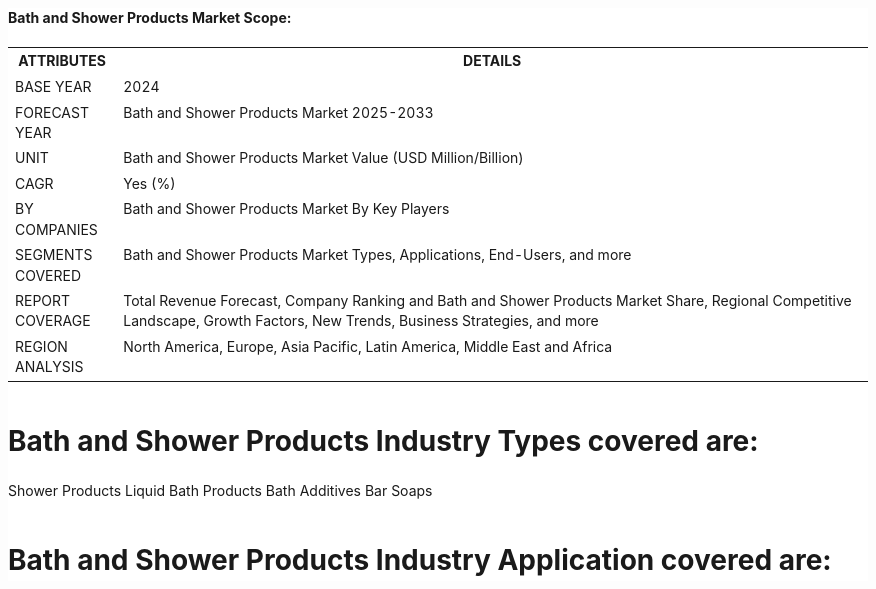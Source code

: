 <h4>Bath and Shower Products Market Scope:</h4>
<table>
<tr>
<th>ATTRIBUTES</th>
<th>DETAILS</th>
</tr>
<tr>
<td>BASE YEAR</td>
<td>2024</td>
</tr>
<tr>
<td>FORECAST YEAR</td>
<td>Bath and Shower Products Market 2025-2033</td>
</tr>
<tr>
<td>UNIT</td>
<td>Bath and Shower Products Market Value (USD Million/Billion)</td>
<tr>
<td>CAGR</td>
<td>Yes (%)</td>
</tr>
</tr>
<tr>
<td>BY COMPANIES</td>
<td>Bath and Shower Products Market By Key Players</td>
</tr>
<tr>
<td>SEGMENTS COVERED</td>
<td>Bath and Shower Products Market Types, Applications, End-Users, and more</td>
</tr>
<tr>
<td>REPORT COVERAGE</td>
<td>Total Revenue Forecast, Company Ranking and Bath and Shower Products Market Share, Regional Competitive Landscape, Growth Factors, New Trends, Business Strategies, and more</td>
</tr>
<tr>
<td>REGION ANALYSIS</td>
<td>North America, Europe, Asia Pacific, Latin America, Middle East and Africa</td>
</tr>
</table>

# <strong>Bath and Shower Products Industry Types covered are:</strong>

Shower Products
    Liquid Bath Products
    Bath Additives
    Bar Soaps

# <strong>Bath and Shower Products Industry Application covered are:</strong>
